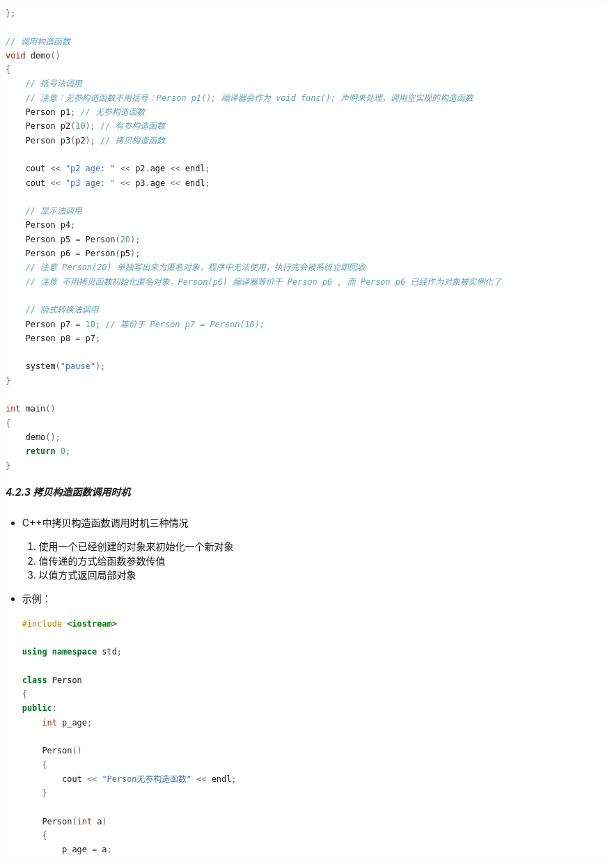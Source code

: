   ```c++
  };
  
  // 调用构造函数
  void demo()
  {
      // 括号法调用
      // 注意：无参构造函数不用括号：Person p1(); 编译器会作为 void func(); 声明来处理，调用空实现的构造函数
      Person p1; // 无参构造函数
      Person p2(10); // 有参构造函数
      Person p3(p2); // 拷贝构造函数
  
      cout << "p2 age: " << p2.age << endl;
      cout << "p3 age: " << p3.age << endl;
  
      // 显示法调用
      Person p4;
      Person p5 = Person(20);
      Person p6 = Person(p5);
      // 注意 Person(20) 单独写出来为匿名对象，程序中无法使用，执行完会被系统立即回收
      // 注意 不用拷贝函数初始化匿名对象，Person(p6) 编译器等价于 Person p6 , 而 Person p6 已经作为对象被实例化了
  
      // 隐式转换法调用
      Person p7 = 10; // 等价于 Person p7 = Person(10);
      Person p8 = p7;
  
      system("pause");
  }
  
  int main()
  {
      demo();
      return 0;
  }
  ```

  



##### 4.2.3 拷贝构造函数调用时机

- C++中拷贝构造函数调用时机三种情况	

  1. 使用一个已经创建的对象来初始化一个新对象
  2. 值传递的方式给函数参数传值
  3. 以值方式返回局部对象

- 示例：

  ```c++
  #include <iostream>
  
  using namespace std;
  
  class Person
  {
  public:
      int p_age;
  
      Person()
      {
          cout << "Person无参构造函数" << endl;
      }
  
      Person(int a)
      {
          p_age = a;
  ```